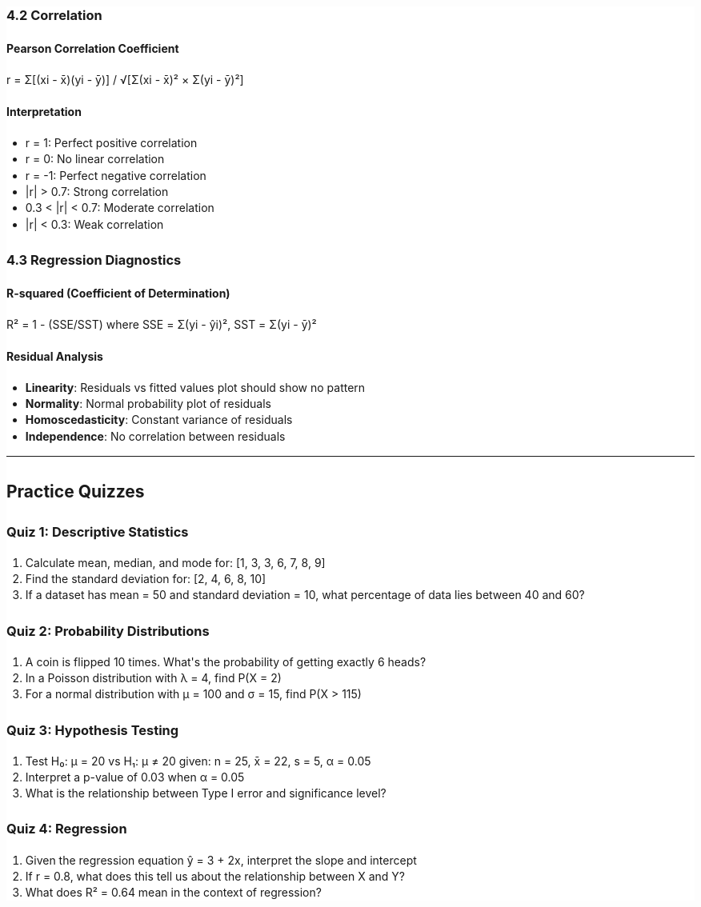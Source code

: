 ### 4.2 Correlation

#### Pearson Correlation Coefficient
r = Σ[(xi - x̄)(yi - ȳ)] / √[Σ(xi - x̄)² × Σ(yi - ȳ)²]

#### Interpretation
- r = 1: Perfect positive correlation
- r = 0: No linear correlation
- r = -1: Perfect negative correlation
- |r| > 0.7: Strong correlation
- 0.3 < |r| < 0.7: Moderate correlation
- |r| < 0.3: Weak correlation

### 4.3 Regression Diagnostics

#### R-squared (Coefficient of Determination)
R² = 1 - (SSE/SST)
where SSE = Σ(yi - ŷi)², SST = Σ(yi - ȳ)²

#### Residual Analysis
- **Linearity**: Residuals vs fitted values plot should show no pattern
- **Normality**: Normal probability plot of residuals
- **Homoscedasticity**: Constant variance of residuals
- **Independence**: No correlation between residuals

---

## Practice Quizzes

### Quiz 1: Descriptive Statistics
1. Calculate mean, median, and mode for: [1, 3, 3, 6, 7, 8, 9]
2. Find the standard deviation for: [2, 4, 6, 8, 10]
3. If a dataset has mean = 50 and standard deviation = 10, what percentage of data lies between 40 and 60?

### Quiz 2: Probability Distributions
1. A coin is flipped 10 times. What's the probability of getting exactly 6 heads?
2. In a Poisson distribution with λ = 4, find P(X = 2)
3. For a normal distribution with μ = 100 and σ = 15, find P(X > 115)

### Quiz 3: Hypothesis Testing
1. Test H₀: μ = 20 vs H₁: μ ≠ 20 given: n = 25, x̄ = 22, s = 5, α = 0.05
2. Interpret a p-value of 0.03 when α = 0.05
3. What is the relationship between Type I error and significance level?

### Quiz 4: Regression
1. Given the regression equation ŷ = 3 + 2x, interpret the slope and intercept
2. If r = 0.8, what does this tell us about the relationship between X and Y?
3. What does R² = 0.64 mean in the context of regression?
